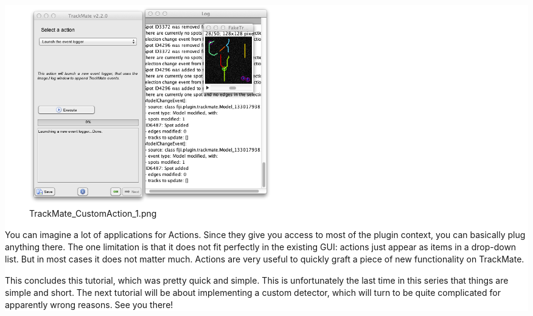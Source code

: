 <figure><img src="/media/plugins/trackmate/trackmate-customaction-1.png" title="TrackMate_CustomAction_1.png" width="400" alt="TrackMate_CustomAction_1.png" /><figcaption aria-hidden="true">TrackMate_CustomAction_1.png</figcaption></figure>

You can imagine a lot of applications for Actions. Since they give you access to most of the plugin context, you can basically plug anything there. The one limitation is that it does not fit perfectly in the existing GUI: actions just appear as items in a drop-down list. But in most cases it does not matter much. Actions are very useful to quickly graft a piece of new functionality on TrackMate.

This concludes this tutorial, which was pretty quick and simple. This is unfortunately the last time in this series that things are simple and short. The next tutorial will be about implementing a custom detector, which will turn to be quite complicated for apparently wrong reasons. See you there!


